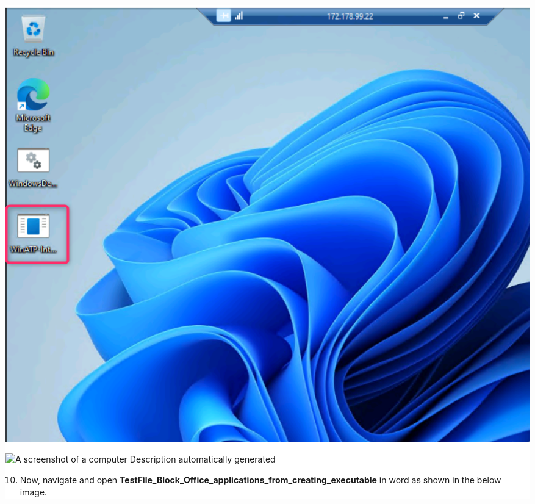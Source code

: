 ![](./media/image56.png)

![A screenshot of a computer Description automatically
generated](./media/image57.png)

10. Now, navigate and open
    **TestFile_Block_Office_applications_from_creating_executable** in
    word as shown in the below image.
